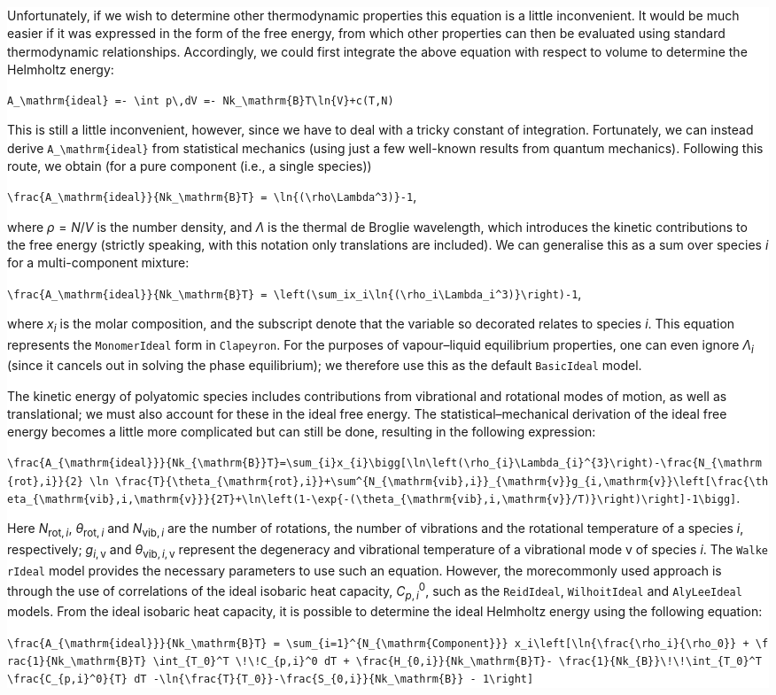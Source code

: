 Unfortunately, if we wish to determine other thermodynamic properties this equation is a little inconvenient.
It would be much easier if it was expressed in the form of the free energy, from which other properties can then be evaluated using standard thermodynamic relationships.
Accordingly, we could first integrate the above equation with respect to volume to determine the Helmholtz energy:

``A_\mathrm{ideal} =- \int p\,dV =- Nk_\mathrm{B}T\ln{V}+c(T,N)``

This is still a little inconvenient, however, since we have to deal with a tricky constant of integration.
Fortunately, we can instead derive ``A_\mathrm{ideal}`` from statistical mechanics (using just a few well-known results from quantum mechanics).
Following this route, we obtain (for a pure component (i.e., a single species))

``\frac{A_\mathrm{ideal}}{Nk_\mathrm{B}T} = \ln{(\rho\Lambda^3)}-1``,

where $\rho = N/V$ is the number density, and $\Lambda$ is the thermal de Broglie wavelength, which introduces the kinetic contributions to the free energy (strictly speaking, with this notation only translations are included).
We can generalise this as a sum over species $i$ for a multi-component mixture:

``\frac{A_\mathrm{ideal}}{Nk_\mathrm{B}T} = \left(\sum_ix_i\ln{(\rho_i\Lambda_i^3)}\right)-1``,

where $x_i$ is the molar composition, and the subscript denote that the variable so decorated relates to species $i$.
This equation represents the `MonomerIdeal` form in `Clapeyron`.
For the purposes of vapour–liquid equilibrium properties, one can even ignore $\Lambda_i$ (since it cancels out in solving the phase equilibrium); we therefore use this as the default `BasicIdeal` model.

The kinetic energy of polyatomic species includes contributions from vibrational and rotational modes of motion, as well as translational; we must also account for these in the ideal free energy.
The statistical–mechanical derivation of the ideal free energy becomes a little more complicated but can still be done, resulting in the following expression:

``\frac{A_{\mathrm{ideal}}}{Nk_{\mathrm{B}}T}=\sum_{i}x_{i}\bigg[\ln\left(\rho_{i}\Lambda_{i}^{3}\right)-\frac{N_{\mathrm{rot},i}}{2} \ln \frac{T}{\theta_{\mathrm{rot},i}}+\sum^{N_{\mathrm{vib},i}}_{\mathrm{v}}g_{i,\mathrm{v}}\left[\frac{\theta_{\mathrm{vib},i,\mathrm{v}}}{2T}+\ln\left(1-\exp{-(\theta_{\mathrm{vib},i,\mathrm{v}}/T)}\right)\right]-1\bigg]``.

Here $N_{\mathrm{rot},i}$, $\theta_{\mathrm{rot},i}$ and $N_{\mathrm{vib},i}$ are the number of rotations, the number of vibrations and the rotational temperature of a species $i$, respectively; $g_{i,\mathrm{v}}$ and $\theta_{\mathrm{vib},i,\mathrm{v}}$ represent the degeneracy and vibrational temperature of a vibrational mode $\mathrm{v}$ of species $i$.
The `WalkerIdeal` model provides the necessary parameters to use such an equation.
However, the morecommonly used approach is through the use of correlations of the ideal isobaric heat capacity, $C_{p,i}^0$, such as the `ReidIdeal`, `WilhoitIdeal` and `AlyLeeIdeal` models.
From the ideal isobaric heat capacity, it is possible to determine the ideal Helmholtz energy using the following equation:

``\frac{A_{\mathrm{ideal}}}{Nk_\mathrm{B}T} = \sum_{i=1}^{N_{\mathrm{Component}}} x_i\left[\ln{\frac{\rho_i}{\rho_0}}
    + \frac{1}{Nk_\mathrm{B}T} \int_{T_0}^T \!\!C_{p,i}^0 dT + \frac{H_{0,i}}{Nk_\mathrm{B}T}- \frac{1}{Nk_{B}}\!\!\int_{T_0}^T \frac{C_{p,i}^0}{T} dT -\ln{\frac{T}{T_0}}-\frac{S_{0,i}}{Nk_\mathrm{B}} - 1\right]``
